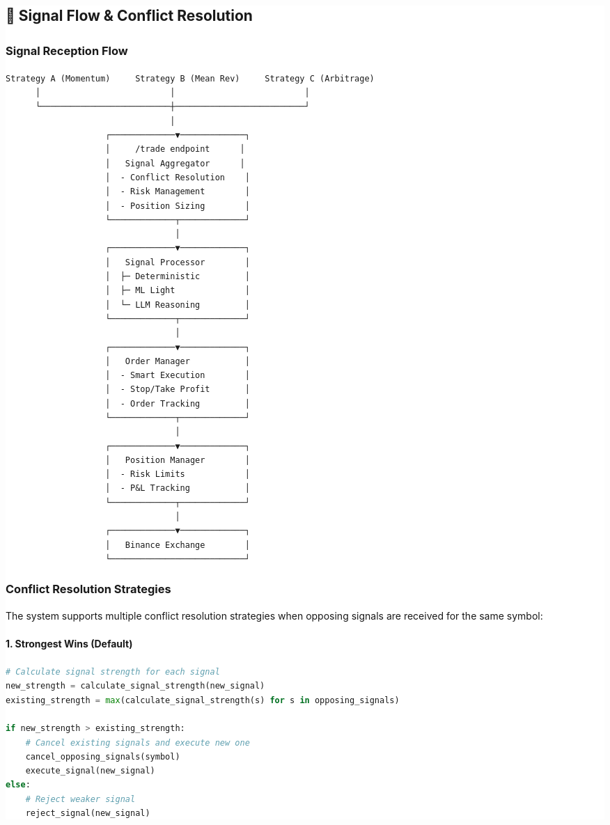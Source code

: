 ## 🔄 Signal Flow & Conflict Resolution

### **Signal Reception Flow**

```
Strategy A (Momentum)     Strategy B (Mean Rev)     Strategy C (Arbitrage)
      │                          │                          │
      └──────────────────────────┼──────────────────────────┘
                                 │
                    ┌─────────────▼─────────────┐
                    │     /trade endpoint      │
                    │   Signal Aggregator      │
                    │  - Conflict Resolution    │
                    │  - Risk Management        │
                    │  - Position Sizing        │
                    └─────────────┬─────────────┘
                                  │
                    ┌─────────────▼─────────────┐
                    │   Signal Processor        │
                    │  ├─ Deterministic         │
                    │  ├─ ML Light              │
                    │  └─ LLM Reasoning         │
                    └─────────────┬─────────────┘
                                  │
                    ┌─────────────▼─────────────┐
                    │   Order Manager           │
                    │  - Smart Execution        │
                    │  - Stop/Take Profit       │
                    │  - Order Tracking         │
                    └─────────────┬─────────────┘
                                  │
                    ┌─────────────▼─────────────┐
                    │   Position Manager        │
                    │  - Risk Limits            │
                    │  - P&L Tracking           │
                    └─────────────┬─────────────┘
                                  │
                    ┌─────────────▼─────────────┐
                    │   Binance Exchange        │
                    └───────────────────────────┘
```

### **Conflict Resolution Strategies**

The system supports multiple conflict resolution strategies when opposing signals are received for the same symbol:

#### **1. Strongest Wins (Default)**
```python
# Calculate signal strength for each signal
new_strength = calculate_signal_strength(new_signal)
existing_strength = max(calculate_signal_strength(s) for s in opposing_signals)

if new_strength > existing_strength:
    # Cancel existing signals and execute new one
    cancel_opposing_signals(symbol)
    execute_signal(new_signal)
else:
    # Reject weaker signal
    reject_signal(new_signal)
```
